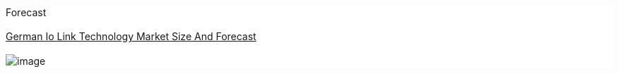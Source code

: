 Forecast</a></p><p><a href="https://github.com/Gomati12/RM-Trends-1/blob/main/Io-Link-Technology-Market/Io-Link-Technology-Market.md">German Io Link Technology Market Size And Forecast</a></p>
![image](https://github.com/user-attachments/assets/a30103d8-23ce-42c7-af06-6da77a7a4928)
